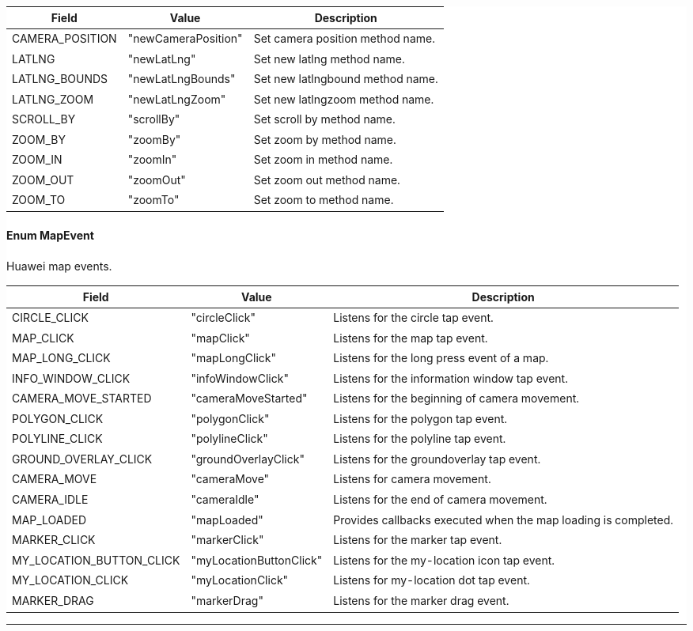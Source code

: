 |Field|Value|Description|
|---|---|---|
|CAMERA_POSITION|"newCameraPosition"| Set camera position method name.|
|LATLNG|"newLatLng"| Set new latlng method name.|
|LATLNG_BOUNDS|"newLatLngBounds"| Set new latlngbound method name.|
|LATLNG_ZOOM|"newLatLngZoom"| Set new latlngzoom method name.|
|SCROLL_BY|"scrollBy"| Set scroll by method name.|
|ZOOM_BY|"zoomBy"| Set zoom by method name.|
|ZOOM_IN|"zoomIn"|Set zoom in method name.|
|ZOOM_OUT|"zoomOut"|Set zoom out method name.|
|ZOOM_TO| "zoomTo" |Set zoom to method name.|

#### Enum MapEvent

Huawei map events.

|Field|Value|Description|
|---|---|---|
|CIRCLE_CLICK|"circleClick"| Listens for the circle tap event.|
|MAP_CLICK|"mapClick"| Listens for the map tap event.|
|MAP_LONG_CLICK|"mapLongClick"|Listens for the long press event of a map. |
|INFO_WINDOW_CLICK|"infoWindowClick"| Listens for the information window tap event.|
|CAMERA_MOVE_STARTED|"cameraMoveStarted"|Listens for the beginning of camera movement. |
|POLYGON_CLICK|"polygonClick"|Listens for the polygon tap event. |
|POLYLINE_CLICK|"polylineClick"| Listens for the polyline tap event.|
|GROUND_OVERLAY_CLICK|"groundOverlayClick"|Listens for the groundoverlay tap event.|
|CAMERA_MOVE|"cameraMove"|Listens for camera movement. |
|CAMERA_IDLE|"cameraIdle"| Listens for the end of camera movement.|
|MAP_LOADED|"mapLoaded"|Provides callbacks executed when the map loading is completed. |
|MARKER_CLICK|"markerClick"| Listens for the marker tap event.|
|MY_LOCATION_BUTTON_CLICK|"myLocationButtonClick"|Listens for the my-location icon tap event. |
|MY_LOCATION_CLICK|"myLocationClick"| Listens for my-location dot tap event.|
|MARKER_DRAG|"markerDrag"|Listens for the marker drag event. |

***

